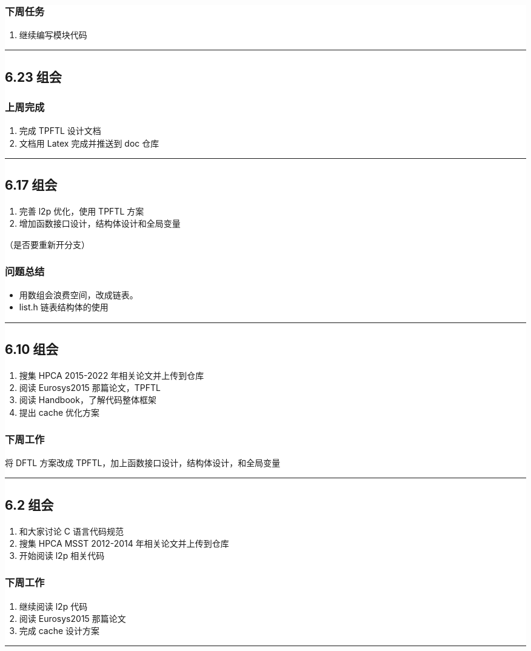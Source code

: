 ### 下周任务

1. 继续编写模块代码


---

## 6.23 组会

### 上周完成

1. 完成 TPFTL 设计文档
2. 文档用 Latex 完成并推送到 doc 仓库

---

## 6.17 组会

1. 完善 l2p 优化，使用 TPFTL 方案
2. 增加函数接口设计，结构体设计和全局变量

（是否要重新开分支）

### 问题总结

- 用数组会浪费空间，改成链表。
- list.h 链表结构体的使用

---

## 6.10 组会

1. 搜集 HPCA 2015-2022 年相关论文并上传到仓库
2. 阅读 Eurosys2015 那篇论文，TPFTL
3. 阅读 Handbook，了解代码整体框架
4. 提出 cache 优化方案

### 下周工作

将 DFTL 方案改成 TPFTL，加上函数接口设计，结构体设计，和全局变量

---

## 6.2 组会

1. 和大家讨论 C 语言代码规范
2. 搜集 HPCA MSST 2012-2014 年相关论文并上传到仓库
3. 开始阅读 l2p 相关代码

### 下周工作

1. 继续阅读 l2p 代码
2. 阅读 Eurosys2015 那篇论文
3. 完成 cache 设计方案

---